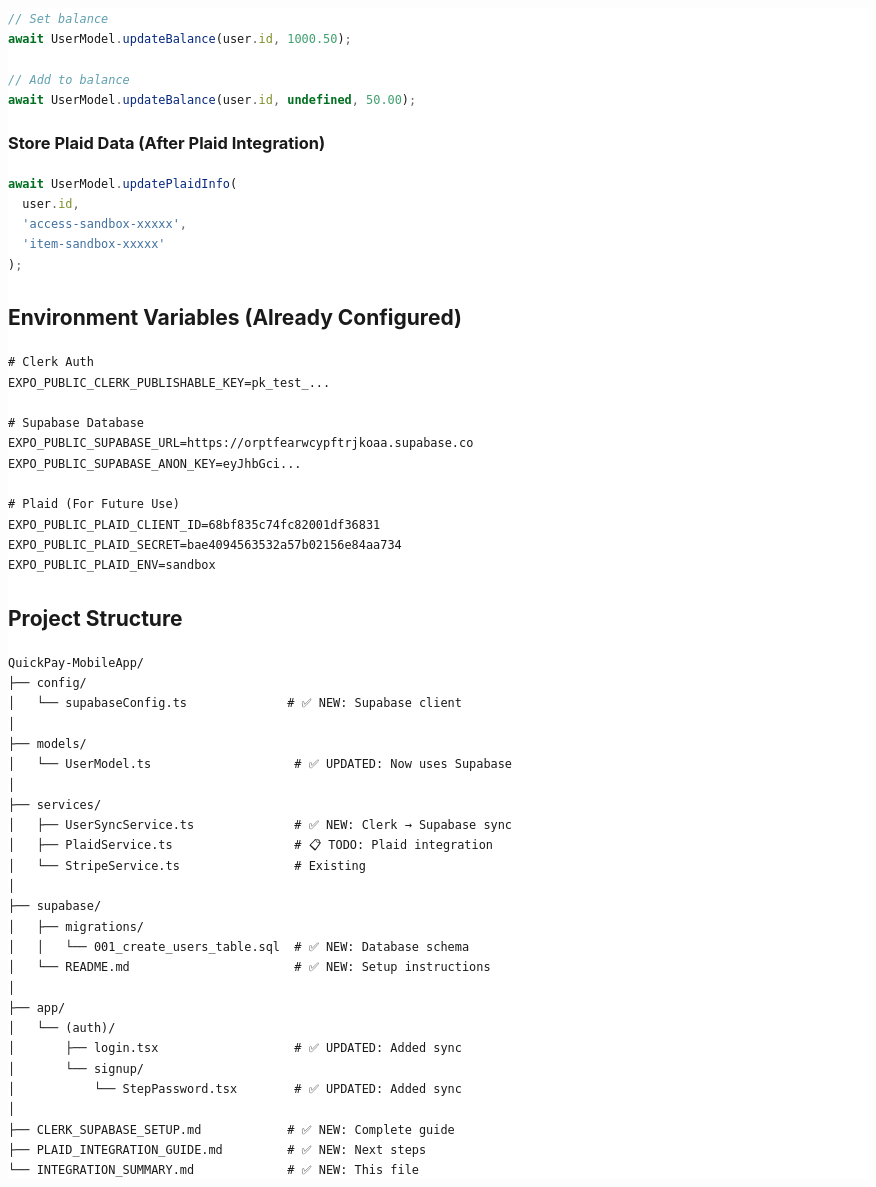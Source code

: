 ```typescript
// Set balance
await UserModel.updateBalance(user.id, 1000.50);

// Add to balance
await UserModel.updateBalance(user.id, undefined, 50.00);
```

### Store Plaid Data (After Plaid Integration)

```typescript
await UserModel.updatePlaidInfo(
  user.id,
  'access-sandbox-xxxxx',
  'item-sandbox-xxxxx'
);
```

## Environment Variables (Already Configured)

```env
# Clerk Auth
EXPO_PUBLIC_CLERK_PUBLISHABLE_KEY=pk_test_...

# Supabase Database
EXPO_PUBLIC_SUPABASE_URL=https://orptfearwcypftrjkoaa.supabase.co
EXPO_PUBLIC_SUPABASE_ANON_KEY=eyJhbGci...

# Plaid (For Future Use)
EXPO_PUBLIC_PLAID_CLIENT_ID=68bf835c74fc82001df36831
EXPO_PUBLIC_PLAID_SECRET=bae4094563532a57b02156e84aa734
EXPO_PUBLIC_PLAID_ENV=sandbox
```

## Project Structure

```
QuickPay-MobileApp/
├── config/
│   └── supabaseConfig.ts              # ✅ NEW: Supabase client
│
├── models/
│   └── UserModel.ts                    # ✅ UPDATED: Now uses Supabase
│
├── services/
│   ├── UserSyncService.ts              # ✅ NEW: Clerk → Supabase sync
│   ├── PlaidService.ts                 # 📋 TODO: Plaid integration
│   └── StripeService.ts                # Existing
│
├── supabase/
│   ├── migrations/
│   │   └── 001_create_users_table.sql  # ✅ NEW: Database schema
│   └── README.md                       # ✅ NEW: Setup instructions
│
├── app/
│   └── (auth)/
│       ├── login.tsx                   # ✅ UPDATED: Added sync
│       └── signup/
│           └── StepPassword.tsx        # ✅ UPDATED: Added sync
│
├── CLERK_SUPABASE_SETUP.md            # ✅ NEW: Complete guide
├── PLAID_INTEGRATION_GUIDE.md         # ✅ NEW: Next steps
└── INTEGRATION_SUMMARY.md             # ✅ NEW: This file
```
